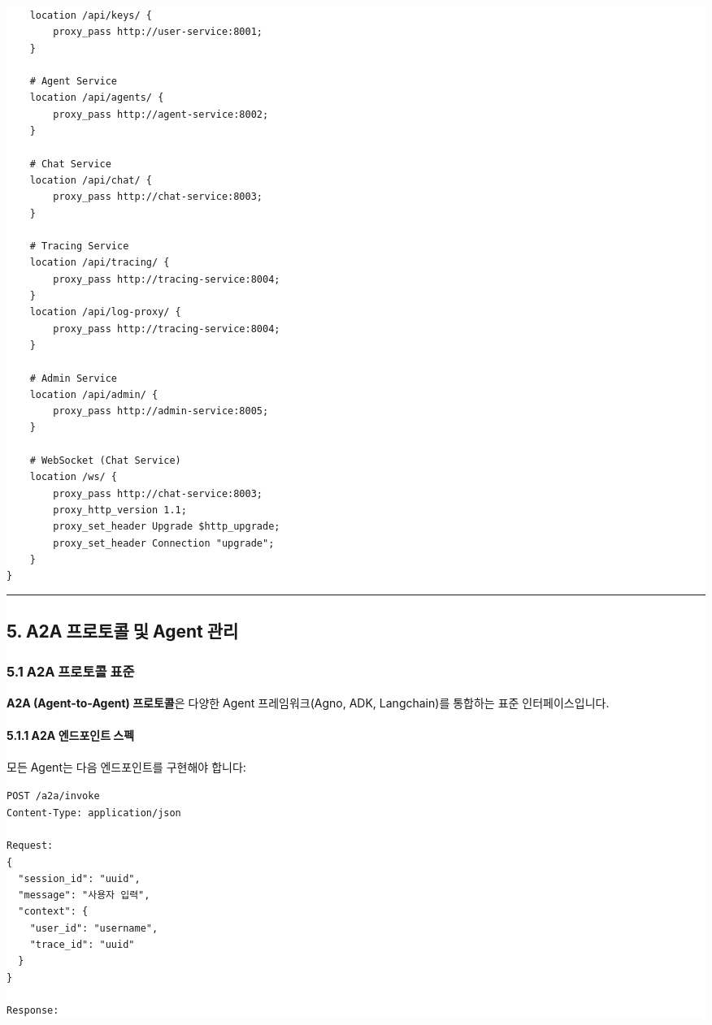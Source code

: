 ```nginx
    location /api/keys/ {
        proxy_pass http://user-service:8001;
    }

    # Agent Service
    location /api/agents/ {
        proxy_pass http://agent-service:8002;
    }

    # Chat Service
    location /api/chat/ {
        proxy_pass http://chat-service:8003;
    }

    # Tracing Service
    location /api/tracing/ {
        proxy_pass http://tracing-service:8004;
    }
    location /api/log-proxy/ {
        proxy_pass http://tracing-service:8004;
    }

    # Admin Service
    location /api/admin/ {
        proxy_pass http://admin-service:8005;
    }

    # WebSocket (Chat Service)
    location /ws/ {
        proxy_pass http://chat-service:8003;
        proxy_http_version 1.1;
        proxy_set_header Upgrade $http_upgrade;
        proxy_set_header Connection "upgrade";
    }
}
```

---

## 5. A2A 프로토콜 및 Agent 관리

### 5.1 A2A 프로토콜 표준

**A2A (Agent-to-Agent) 프로토콜**은 다양한 Agent 프레임워크(Agno, ADK, Langchain)를 통합하는 표준 인터페이스입니다.

#### 5.1.1 A2A 엔드포인트 스펙

모든 Agent는 다음 엔드포인트를 구현해야 합니다:

```
POST /a2a/invoke
Content-Type: application/json

Request:
{
  "session_id": "uuid",
  "message": "사용자 입력",
  "context": {
    "user_id": "username",
    "trace_id": "uuid"
  }
}

Response:
```